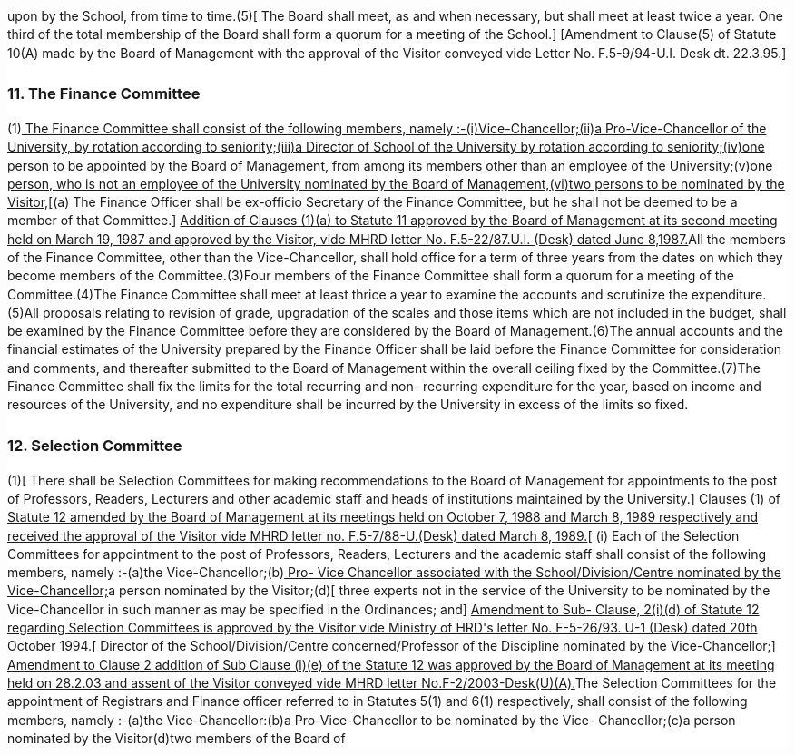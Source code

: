 upon by the School, from time to time.(5)[ The Board shall meet, as and when
necessary, but shall meet at least twice a year. One third of the total
membership of the Board shall form a quorum for a meeting of the School.]
[Amendment to Clause(5) of Statute 10(A) made by the Board of Management with
the approval of the Visitor conveyed vide Letter No. F.5-9/94-U.I. Desk dt.
22.3.95.]

### 11\. The Finance Committee

(1)[ The Finance Committee shall consist of the following members, namely
:-(i)Vice-Chancellor;(ii)a Pro-Vice-Chancellor of the University, by rotation
according to seniority;(iii)a Director of School of the University by rotation
according to seniority;(iv)one person to be appointed by the Board of
Management, from among its members other than an employee of the
University;(v)one person, who is not an employee of the University nominated
by the Board of Management,(vi)two persons to be nominated by the
Visitor,](1)[(a) The Finance Officer shall be ex-officio Secretary of the
Finance Committee, but he shall not be deemed to be a member of that
Committee.] [Addition of Clauses (1)(a) to Statute 11 approved by the Board of
Management at its second meeting held on March 19, 1987 and approved by the
Visitor, vide MHRD letter No. F.5-22/87.U.I. (Desk) dated June 8,1987.](2)All
the members of the Finance Committee, other than the Vice-Chancellor, shall
hold office for a term of three years from the dates on which they become
members of the Committee.(3)Four members of the Finance Committee shall form a
quorum for a meeting of the Committee.(4)The Finance Committee shall meet at
least thrice a year to examine the accounts and scrutinize the
expenditure.(5)All proposals relating to revision of grade, upgradation of the
scales and those items which are not included in the budget, shall be examined
by the Finance Committee before they are considered by the Board of
Management.(6)The annual accounts and the financial estimates of the
University prepared by the Finance Officer shall be laid before the Finance
Committee for consideration and comments, and thereafter submitted to the
Board of Management within the overall ceiling fixed by the Committee.(7)The
Finance Committee shall fix the limits for the total recurring and non-
recurring expenditure for the year, based on income and resources of the
University, and no expenditure shall be incurred by the University in excess
of the limits so fixed.

### 12\. Selection Committee

(1)[ There shall be Selection Committees for making recommendations to the
Board of Management for appointments to the post of Professors, Readers,
Lecturers and other academic staff and heads of institutions maintained by the
University.] [Clauses (1) of Statute 12 amended by the Board of Management at
its meetings held on October 7, 1988 and March 8, 1989 respectively and
received the approval of the Visitor vide MHRD letter no. F.5-7/88-U.(Desk)
dated March 8, 1989.](2)[ (i) Each of the Selection Committees for appointment
to the post of Professors, Readers, Lecturers and the academic staff shall
consist of the following members, namely :-(a)the Vice-Chancellor;(b)[ Pro-
Vice Chancellor associated with the School/Division/Centre nominated by the
Vice-Chancellor;](c)a person nominated by the Visitor;(d)[ three experts not
in the service of the University to be nominated by the Vice-Chancellor in
such manner as may be specified in the Ordinances; and] [Amendment to Sub-
Clause, 2(i)(d) of Statute 12 regarding Selection Committees is approved by
the Visitor vide Ministry of HRD's letter No. F-5-26/93. U-1 (Desk) dated 20th
October 1994.](e)[ Director of the School/Division/Centre concerned/Professor
of the Discipline nominated by the Vice-Chancellor;] [Amendment to Clause 2
addition of Sub Clause (i)(e) of the Statute 12 was approved by the Board of
Management at its meeting held on 28.2.03 and assent of the Visitor conveyed
vide MHRD letter No.F-2/2003-Desk(U)(A).](ii)The Selection Committees for the
appointment of Registrars and Finance officer referred to in Statutes 5(1) and
6(1) respectively, shall consist of the following members, namely :-(a)the
Vice-Chancellor:(b)a Pro-Vice-Chancellor to be nominated by the Vice-
Chancellor;(c)a person nominated by the Visitor(d)two members of the Board of